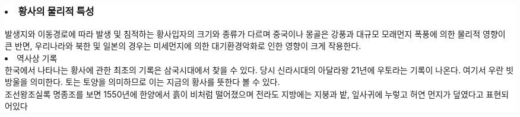 <h3><li>황사의 물리적 특성</li></h3>
발생지와 이동경로에 따라 발생 및 침적하는 황사입자의 크기와 종류가 다르며 중국이나 몽골은 강풍과 대규모 모래먼지 폭풍에 의한 물리적 영향이 큰 반면, 우리나라와 북한 및 일본의 경우는 
미세먼지에 의한 대기환경악화로 인한 영향이 크게 작용한다.
<br><video src="yellow dust.mp4" width="700px" height="600px" controls></video>
<video muted autoplay loop>
    <source src = "yellow dust.mp4" type="yellow">
    <strong> your browser does not support the video tag.</strong>
</video>
<li>역사상 기록</li>
한국에서 나타나는 황사에 관한 최초의 기록은 삼국시대에서 찾을 수 있다. 당시 신라시대의 아달라왕 21년에 우토라는 기록이 나온다. 여기서 우란 빗방울을 의미한다. 토는 토양을 의미하므로 이는 지금의 황사를 뜻한다 볼 수 있다.
<br>
조선왕조실록 명종조를 보면 1550년에 한양에서 흙이 비처럼 떨어졌으며 전라도 지방에는
지붕과 밭, 잎사귀에 누렇고 허연 먼지가 덮였다고 표현되어있다
</body>
</html>

